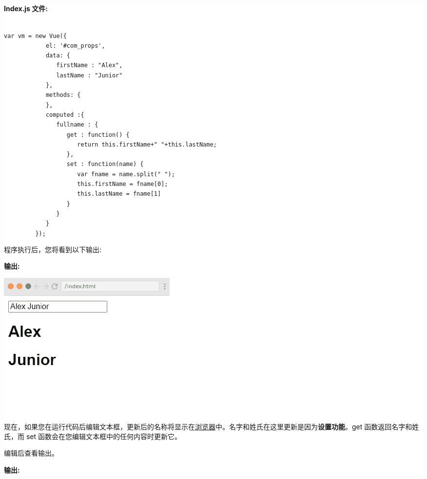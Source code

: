 **Index.js 文件:**

```

var vm = new Vue({
            el: '#com_props',
            data: {
               firstName : "Alex",
               lastName : "Junior"
            },
            methods: {
            },
            computed :{
               fullname : {
                  get : function() {
                     return this.firstName+" "+this.lastName;
                  },
                  set : function(name) {
                     var fname = name.split(" ");
                     this.firstName = fname[0];
                     this.lastName = fname[1]
                  }
               }
            }
         });

```

程序执行后，您将看到以下输出:

**输出:**

![Vue.js Computed Properties](img/a254a0a9a658dabaf0640ba7e645341c.png)

现在，如果您在运行代码后编辑文本框，更新后的名称将显示在[浏览器](https://www.javatpoint.com/browsers)中。名字和姓氏在这里更新是因为**设置功能**。get 函数返回名字和姓氏，而 set 函数会在您编辑文本框中的任何内容时更新它。

编辑后查看输出。

**输出:**
